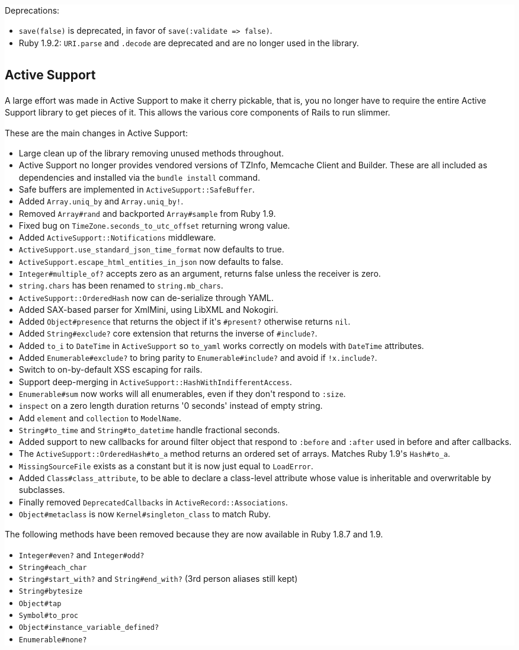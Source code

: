 Deprecations:

* `save(false)` is deprecated, in favor of `save(:validate => false)`.
* Ruby 1.9.2: `URI.parse` and `.decode` are deprecated and are no longer used in the library.


Active Support
--------------

A large effort was made in Active Support to make it cherry pickable, that is, you no longer have to require the entire Active Support library to get pieces of it. This allows the various core components of Rails to run slimmer.

These are the main changes in Active Support:

* Large clean up of the library removing unused methods throughout.
* Active Support no longer provides vendored versions of TZInfo, Memcache Client and Builder. These are all included as dependencies and installed via the `bundle install` command.
* Safe buffers are implemented in `ActiveSupport::SafeBuffer`.
* Added `Array.uniq_by` and `Array.uniq_by!`.
* Removed `Array#rand` and backported `Array#sample` from Ruby 1.9.
* Fixed bug on `TimeZone.seconds_to_utc_offset` returning wrong value.
* Added `ActiveSupport::Notifications` middleware.
* `ActiveSupport.use_standard_json_time_format` now defaults to true.
* `ActiveSupport.escape_html_entities_in_json` now defaults to false.
* `Integer#multiple_of?` accepts zero as an argument, returns false unless the receiver is zero.
* `string.chars` has been renamed to `string.mb_chars`.
* `ActiveSupport::OrderedHash` now can de-serialize through YAML.
* Added SAX-based parser for XmlMini, using LibXML and Nokogiri.
* Added `Object#presence` that returns the object if it's `#present?` otherwise returns `nil`.
* Added `String#exclude?` core extension that returns the inverse of `#include?`.
* Added `to_i` to `DateTime` in `ActiveSupport` so `to_yaml` works correctly on models with `DateTime` attributes.
* Added `Enumerable#exclude?` to bring parity to `Enumerable#include?` and avoid if `!x.include?`.
* Switch to on-by-default XSS escaping for rails.
* Support deep-merging in `ActiveSupport::HashWithIndifferentAccess`.
* `Enumerable#sum` now works will all enumerables, even if they don't respond to `:size`.
* `inspect` on a zero length duration returns '0 seconds' instead of empty string.
* Add `element` and `collection` to `ModelName`.
* `String#to_time` and `String#to_datetime` handle fractional seconds.
* Added support to new callbacks for around filter object that respond to `:before` and `:after` used in before and after callbacks.
* The `ActiveSupport::OrderedHash#to_a` method returns an ordered set of arrays. Matches Ruby 1.9's `Hash#to_a`.
* `MissingSourceFile` exists as a constant but it is now just equal to `LoadError`.
* Added `Class#class_attribute`, to be able to declare a class-level attribute whose value is inheritable and overwritable by subclasses.
* Finally removed `DeprecatedCallbacks` in `ActiveRecord::Associations`.
* `Object#metaclass` is now `Kernel#singleton_class` to match Ruby.

The following methods have been removed because they are now available in Ruby 1.8.7 and 1.9.

* `Integer#even?` and `Integer#odd?`
* `String#each_char`
* `String#start_with?` and `String#end_with?` (3rd person aliases still kept)
* `String#bytesize`
* `Object#tap`
* `Symbol#to_proc`
* `Object#instance_variable_defined?`
* `Enumerable#none?`
